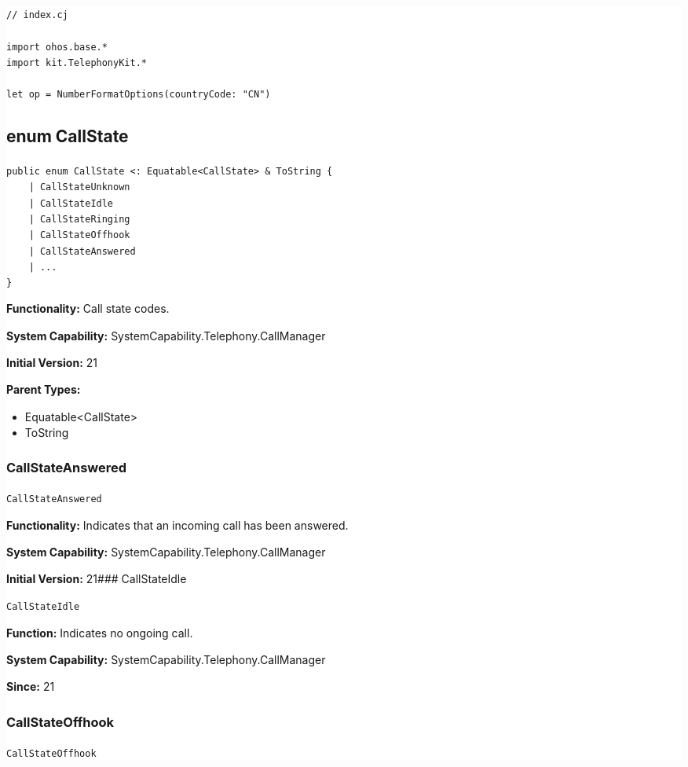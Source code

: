 ```cangjie
// index.cj

import ohos.base.*
import kit.TelephonyKit.*

let op = NumberFormatOptions(countryCode: "CN")
```

## enum CallState

```cangjie
public enum CallState <: Equatable<CallState> & ToString {
    | CallStateUnknown
    | CallStateIdle
    | CallStateRinging
    | CallStateOffhook
    | CallStateAnswered
    | ...
}
```

**Functionality:** Call state codes.

**System Capability:** SystemCapability.Telephony.CallManager

**Initial Version:** 21

**Parent Types:**

- Equatable\<CallState>
- ToString

### CallStateAnswered

```cangjie
CallStateAnswered
```

**Functionality:** Indicates that an incoming call has been answered.

**System Capability:** SystemCapability.Telephony.CallManager

**Initial Version:** 21### CallStateIdle

```cangjie
CallStateIdle
```

**Function:** Indicates no ongoing call.

**System Capability:** SystemCapability.Telephony.CallManager

**Since:** 21

### CallStateOffhook

```cangjie
CallStateOffhook
```
